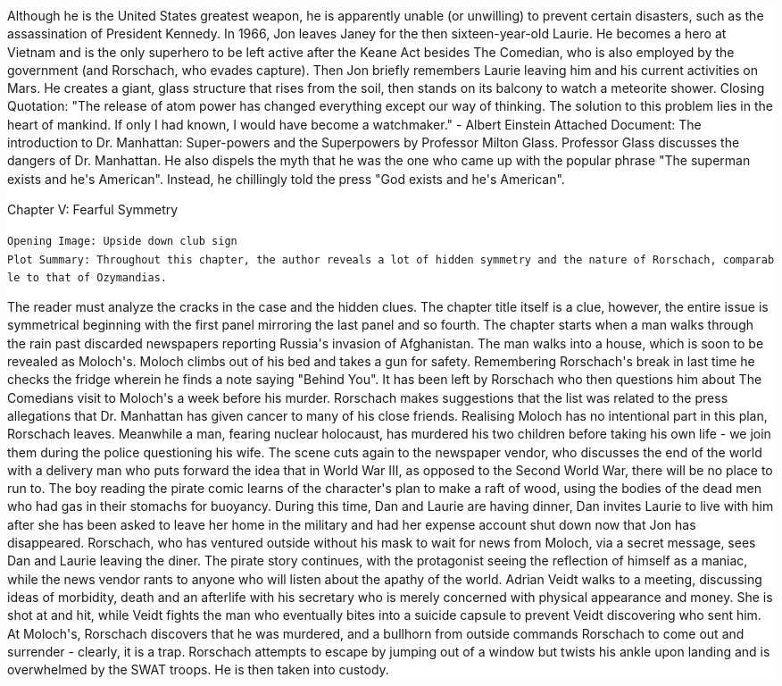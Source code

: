 Although he is the United States greatest weapon, he is apparently unable (or unwilling) to prevent certain disasters, such as the assassination of President Kennedy.
In 1966, Jon leaves Janey for the then sixteen-year-old Laurie.
He becomes a hero at Vietnam and is the only superhero to be left active after the Keane Act besides The Comedian, who is also employed by the government (and Rorschach, who evades capture).
Then Jon briefly remembers Laurie leaving him and his current activities on Mars.
He creates a giant, glass structure that rises from the soil, then stands on its balcony to watch a meteorite shower.
    Closing Quotation: "The release of atom power has changed everything except our way of thinking.
The solution to this problem lies in the heart of mankind.
If only I had known, I would have become a watchmaker." - Albert Einstein
    Attached Document: The introduction to Dr.
Manhattan: Super-powers and the Superpowers by Professor Milton Glass.
Professor Glass discusses the dangers of Dr.
Manhattan.
He also dispels the myth that he was the one who came up with the popular phrase "The superman exists and he's American".
Instead, he chillingly told the press "God exists and he's American".

Chapter V: Fearful Symmetry

    Opening Image: Upside down club sign
    Plot Summary: Throughout this chapter, the author reveals a lot of hidden symmetry and the nature of Rorschach, comparable to that of Ozymandias.
The reader must analyze the cracks in the case and the hidden clues.
The chapter title itself is a clue, however, the entire issue is symmetrical beginning with the first panel mirroring the last panel and so fourth.
The chapter starts when a man walks through the rain past discarded newspapers reporting Russia's invasion of Afghanistan.
The man walks into a house, which is soon to be revealed as Moloch's.
Moloch climbs out of his bed and takes a gun for safety.
Remembering Rorschach's break in last time he checks the fridge wherein he finds a note saying "Behind You".
It has been left by Rorschach who then questions him about The Comedians visit to Moloch's a week before his murder.
Rorschach makes suggestions that the list was related to the press allegations that Dr.
Manhattan has given cancer to many of his close friends.
Realising Moloch has no intentional part in this plan, Rorschach leaves.
Meanwhile a man, fearing nuclear holocaust, has murdered his two children before taking his own life - we join them during the police questioning his wife.
The scene cuts again to the newspaper vendor, who discusses the end of the world with a delivery man who puts forward the idea that in World War III, as opposed to the Second World War, there will be no place to run to.
The boy reading the pirate comic learns of the character's plan to make a raft of wood, using the bodies of the dead men who had gas in their stomachs for buoyancy.
During this time, Dan and Laurie are having dinner, Dan invites Laurie to live with him after she has been asked to leave her home in the military and had her expense account shut down now that Jon has disappeared.
Rorschach, who has ventured outside without his mask to wait for news from Moloch, via a secret message, sees Dan and Laurie leaving the diner.
The pirate story continues, with the protagonist seeing the reflection of himself as a maniac, while the news vendor rants to anyone who will listen about the apathy of the world.
Adrian Veidt walks to a meeting, discussing ideas of morbidity, death and an afterlife with his secretary who is merely concerned with physical appearance and money.
She is shot at and hit, while Veidt fights the man who eventually bites into a suicide capsule to prevent Veidt discovering who sent him.
At Moloch's, Rorschach discovers that he was murdered, and a bullhorn from outside commands Rorschach to come out and surrender - clearly, it is a trap.
Rorschach attempts to escape by jumping out of a window but twists his ankle upon landing and is overwhelmed by the SWAT troops.
He is then taken into custody.
